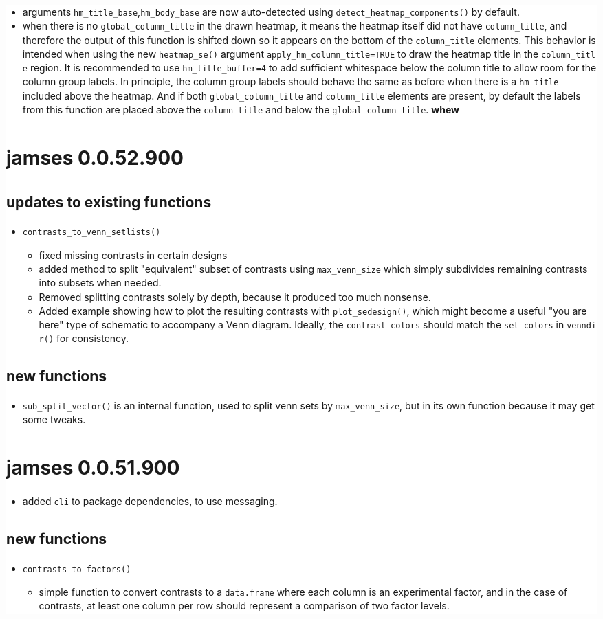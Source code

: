    * arguments `hm_title_base`,`hm_body_base` are now auto-detected using
   `detect_heatmap_components()` by default.
   * when there is no `global_column_title` in the drawn heatmap, it means
   the heatmap itself did not have `column_title`, and therefore the output
   of this function is shifted down so it appears on the bottom of the
   `column_title` elements. This behavior is intended when using the new
   `heatmap_se()` argument `apply_hm_column_title=TRUE` to draw the heatmap
   title in the `column_title` region. It is recommended to use
   `hm_title_buffer=4` to add sufficient whitespace below the column title
   to allow room for the column group labels.
   In principle, the column group labels should behave the same as before
   when there is a `hm_title` included above the heatmap.
   And if both `global_column_title` and `column_title` elements are present,
   by default the labels from this function are placed above the `column_title`
   and below the `global_column_title`. **whew**

# jamses 0.0.52.900

## updates to existing functions

* `contrasts_to_venn_setlists()`

   * fixed missing contrasts in certain designs
   * added method to split "equivalent" subset of contrasts using
   `max_venn_size` which simply subdivides remaining contrasts into
   subsets when needed.
   * Removed splitting contrasts solely by depth, because it produced
   too much nonsense.
   * Added example showing how to plot the resulting contrasts with
   `plot_sedesign()`, which might become a useful "you are here" type
   of schematic to accompany a Venn diagram. Ideally, the `contrast_colors`
   should match the `set_colors` in `venndir()` for consistency.

## new functions

* `sub_split_vector()` is an internal function, used to split venn sets
by `max_venn_size`, but in its own function because it may get some tweaks.

# jamses 0.0.51.900

* added `cli` to package dependencies, to use messaging.

## new functions

* `contrasts_to_factors()`

   * simple function to convert contrasts to a `data.frame` where each
   column is an experimental factor, and in the case of contrasts,
   at least one column per row should represent a comparison of
   two factor levels.
